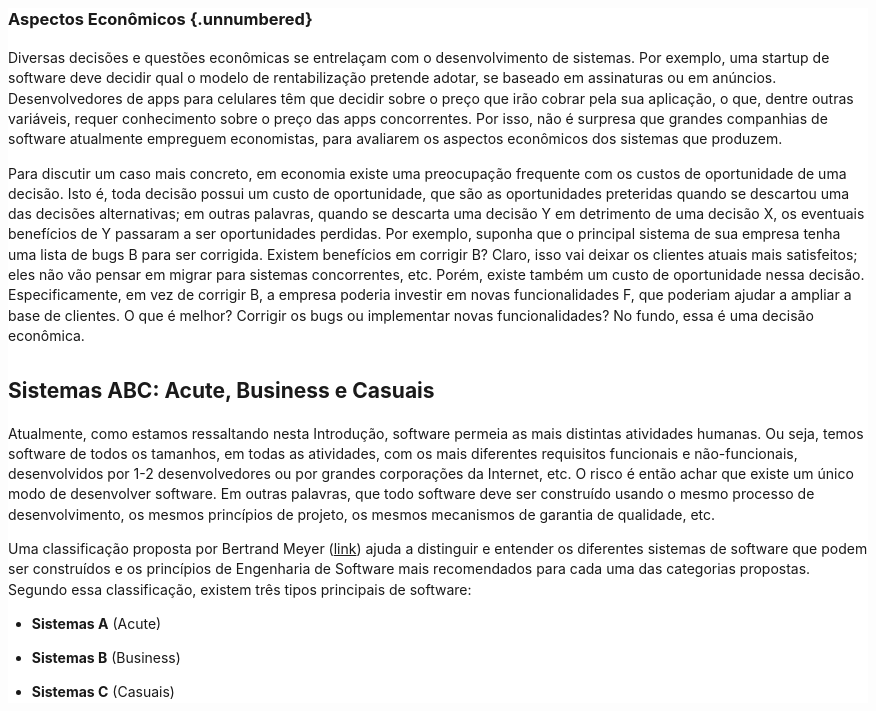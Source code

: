 ### Aspectos Econômicos {.unnumbered}

Diversas decisões e questões econômicas se entrelaçam com o
desenvolvimento de sistemas. Por exemplo, uma startup de software deve
decidir qual o modelo de rentabilização pretende adotar, se baseado em
assinaturas ou em anúncios. Desenvolvedores de apps para celulares têm
que decidir sobre o preço que irão cobrar pela sua aplicação, o que,
dentre outras variáveis, requer conhecimento sobre o preço das apps
concorrentes. Por isso, não é surpresa que grandes companhias de
software atualmente empreguem economistas, para avaliarem os aspectos
econômicos dos sistemas que produzem.

Para discutir um caso mais concreto, em economia existe uma preocupação
frequente com os custos de oportunidade de uma decisão. Isto é, toda
decisão possui um custo de oportunidade, que são as oportunidades
preteridas quando se descartou uma das decisões alternativas; em outras
palavras, quando se descarta uma decisão Y em detrimento de uma decisão
X, os eventuais benefícios de Y passaram a ser oportunidades perdidas.
Por exemplo, suponha que o principal sistema de sua empresa tenha uma
lista de bugs B para ser corrigida. Existem benefícios em corrigir B?
Claro, isso vai deixar os clientes atuais mais satisfeitos; eles não vão
pensar em migrar para sistemas concorrentes, etc. Porém, existe também
um custo de oportunidade nessa decisão. Especificamente, em vez de
corrigir B, a empresa poderia investir em novas funcionalidades F, que
poderiam ajudar a ampliar a base de clientes. O que é melhor? Corrigir
os bugs ou implementar novas funcionalidades? No fundo, essa é uma
decisão econômica.

## Sistemas ABC: Acute, Business e Casuais

Atualmente, como estamos ressaltando nesta Introdução, software permeia
as mais distintas atividades humanas. Ou seja, temos software de todos
os tamanhos, em todas as atividades, com os mais diferentes requisitos
funcionais e não-funcionais, desenvolvidos por 1-2 desenvolvedores ou
por grandes corporações da Internet, etc. O risco é então achar que
existe um único modo de desenvolver software. Em outras palavras, que
todo software deve ser construído usando o mesmo processo de
desenvolvimento, os mesmos princípios de projeto, os mesmos mecanismos
de garantia de qualidade, etc.

Uma classificação proposta por Bertrand Meyer
([link](https://bertrandmeyer.com/2013/03/25/the-abc-of-software-engineering/))
ajuda a distinguir e entender os diferentes sistemas de software que
podem ser construídos e os princípios de Engenharia de Software mais
recomendados para cada uma das categorias propostas. Segundo essa
classificação, existem três tipos principais de software:

*  **Sistemas A** (Acute)

*  **Sistemas B** (Business)

*  **Sistemas C** (Casuais)
